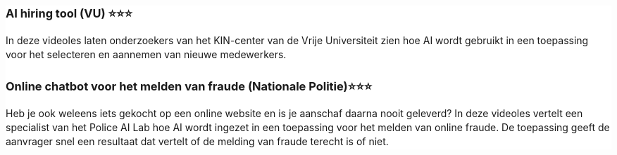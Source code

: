<iframe width="560" height="315" src="https://www.youtube.com/embed/I2GEKAFSMho?si=vzSt59ZqXlLLVpUp" title="YouTube video player" frameborder="0" allow="accelerometer; autoplay; clipboard-write; encrypted-media; gyroscope; picture-in-picture; web-share" allowfullscreen></iframe>

### AI hiring tool (VU) ⭐⭐⭐

In deze videoles laten onderzoekers van het KIN-center van de Vrije Universiteit zien hoe AI wordt gebruikt in een toepassing voor het selecteren en aannemen van nieuwe medewerkers.

<iframe width="560" height="315" src="https://www.youtube.com/embed/J_mQ1A-aY9A?si=Mpp6Ta-h53VzT7Kh" title="YouTube video player" frameborder="0" allow="accelerometer; autoplay; clipboard-write; encrypted-media; gyroscope; picture-in-picture; web-share" allowfullscreen></iframe>

### Online chatbot voor het melden van fraude (Nationale Politie)⭐⭐⭐

Heb je ook weleens iets gekocht op een online website en is je aanschaf daarna nooit geleverd? In deze videoles vertelt een specialist van het Police AI Lab hoe AI wordt ingezet in een toepassing voor het melden van online fraude. De toepassing geeft de aanvrager snel een resultaat dat vertelt of de melding van fraude terecht is of niet.

<iframe width="560" height="315" src="https://www.youtube.com/embed/WPMSkjPMcuY?si=DaekT4y6SD11m4Zj" title="YouTube video player" frameborder="0" allow="accelerometer; autoplay; clipboard-write; encrypted-media; gyroscope; picture-in-picture; web-share" allowfullscreen></iframe>
